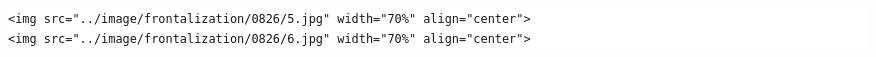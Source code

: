 	<img src="../image/frontalization/0826/5.jpg" width="70%" align="center">
	<img src="../image/frontalization/0826/6.jpg" width="70%" align="center">
